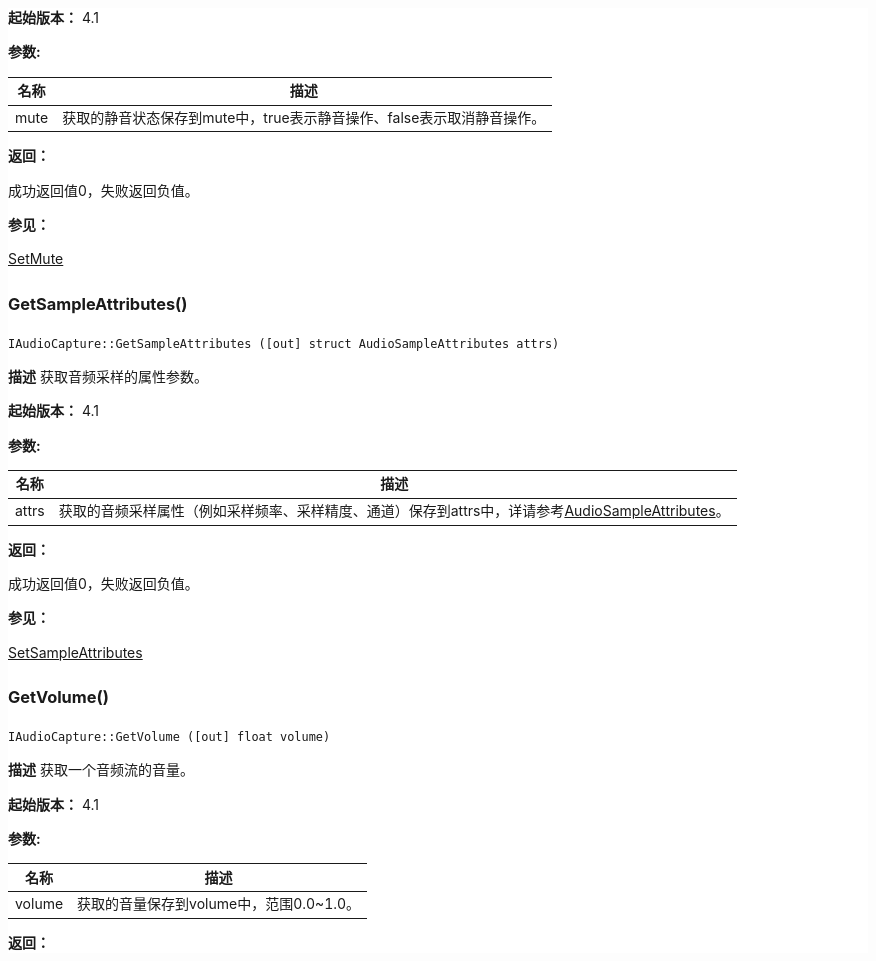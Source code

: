 **起始版本：** 4.1

**参数:**

| 名称 | 描述 | 
| -------- | -------- |
| mute | 获取的静音状态保存到mute中，true表示静音操作、false表示取消静音操作。 | 

**返回：**

成功返回值0，失败返回负值。

**参见：**

[SetMute](#setmute)


### GetSampleAttributes()

```
IAudioCapture::GetSampleAttributes ([out] struct AudioSampleAttributes attrs)
```
**描述**
获取音频采样的属性参数。

**起始版本：** 4.1

**参数:**

| 名称 | 描述 | 
| -------- | -------- |
| attrs | 获取的音频采样属性（例如采样频率、采样精度、通道）保存到attrs中，详请参考[AudioSampleAttributes](_audio_sample_attributes_v20.md)。 | 

**返回：**

成功返回值0，失败返回负值。

**参见：**

[SetSampleAttributes](#setsampleattributes)


### GetVolume()

```
IAudioCapture::GetVolume ([out] float volume)
```
**描述**
获取一个音频流的音量。

**起始版本：** 4.1

**参数:**

| 名称 | 描述 | 
| -------- | -------- |
| volume | 获取的音量保存到volume中，范围0.0~1.0。 | 

**返回：**
